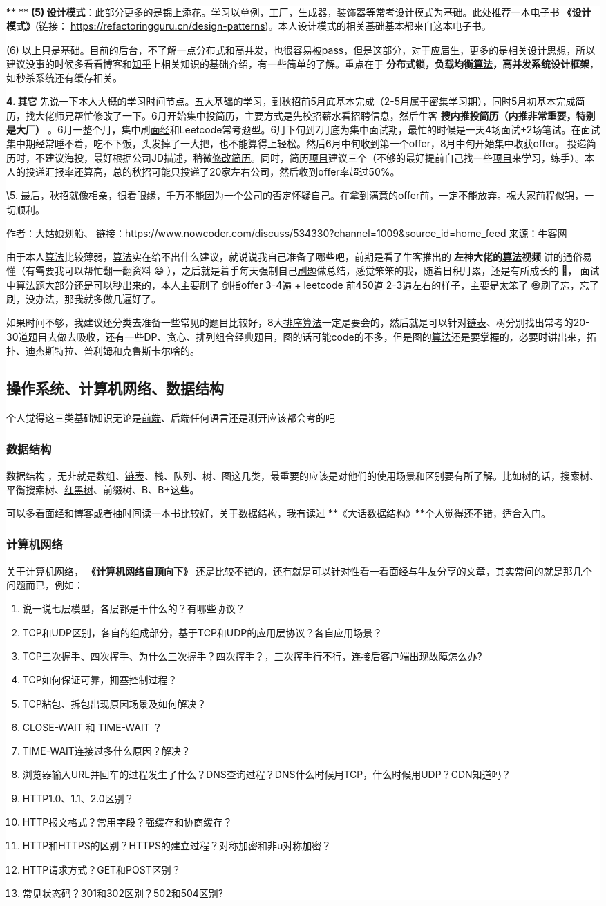   **
**  **(5) 设计模式**：此部分更多的是锦上添花。学习以单例，工厂，生成器，装饰器等常考设计模式为基础。此处推荐一本电子书 **《设计模式》**(链接： https://refactoringguru.cn/design-patterns)。本人设计模式的相关基础基本都来自这本电子书。 


  (6) 以上只是基础。目前的后台，不了解一点分布式和高并发，也很容易被pass，但是这部分，对于应届生，更多的是相关设计思想，所以建议没事的时候多看看博客和[知乎]()上相关知识的基础介绍，有一些简单的了解。重点在于 **分布式锁，负载均衡[算法]()，高并发系统设计框架**，如秒杀系统还有缓存相关。 

  **4. 其它** 
 先说一下本人大概的学习时间节点。五大基础的学习，到秋招前5月底基本完成（2-5月属于密集学习期），同时5月初基本完成简历，找大佬师兄帮忙修改了一下。6月开始集中投简历，主要方式是先校招薪水看招聘信息，然后牛客 **搜内推投简历（内推非常重要，特别是大厂）** 。6月一整个月，集中刷[面经]()和Leetcode常考题型。6月下旬到7月底为集中面试期，最忙的时候是一天4场面试+2场笔试。在面试集中期经常睡不着，吃不下饭，头发掉了一大把，也不能算得上轻松。然后6月中旬收到第一个offer，8月中旬开始集中收获offer。 
  投递简历时，不建议海投，最好根据公司JD描述，稍微[修改简历]()。同时，简历[项目]()建议三个（不够的最好提前自己找一些[项目]()来学习，练手）。本人的投递汇报率还算高，总的秋招可能只投递了20家左右公司，然后收到offer率超过50%。 


 \5. 最后，秋招就像相亲，很看眼缘，千万不能因为一个公司的否定怀疑自己。在拿到满意的offer前，一定不能放弃。祝大家前程似锦，一切顺利。 





作者：大姑娘划船、
链接：https://www.nowcoder.com/discuss/534330?channel=1009&source_id=home_feed
来源：牛客网



由于本人[算法]()比较薄弱，[算法]()实在给不出什么建议，就说说我自己准备了哪些吧，前期是看了牛客推出的   **左神大佬的[算法]()视频** 讲的通俗易懂（有需要我可以帮忙翻一翻资料  😅  ），之后就是着手每天强制自己[刷题]()做总结，感觉笨笨的我，随着日积月累，还是有所成长的  🤣，  面试中[算法题]()大部分还是可以秒出来的，本人主要刷了 [剑指offer]() 3-4遍 + [leetcode]() 前450道 2-3遍左右的样子，主要是太笨了  😅刷了忘，忘了刷，没办法，那我就多做几遍好了。  

   如果时间不够，我建议还分类去准备一些常见的题目比较好，8大[排序]()[算法]()一定是要会的，然后就是可以针对[链表]()、树分别找出常考的20-30道题目去做去吸收，还有一些DP、贪心、排列组合经典题目，图的话可能code的不多，但是图的[算法]()还是要掌握的，必要时讲出来，拓扑、迪杰斯特拉、普利姆和克鲁斯卡尔啥的。  

##  操作系统、计算机网络、数据结构 

   个人觉得这三类基础知识无论是[前端]()、后端任何语言还是测开应该都会考的吧  

###  数据结构 

   数据结构    ，无非就是数组、[链表]()、栈、队列、树、图这几类，最重要的应该是对他们的使用场景和区别要有所了解。比如树的话，搜索树、平衡搜索树、[红黑树]()、前缀树、B、B+这些。  

   可以多看[面经]()和博客或者抽时间读一本书比较好，关于数据结构，我有读过  **《大话数据结构》**个人觉得还不错，适合入门。  

###  计算机网络 

   关于计算机网络，  **《计算机网络自顶向下》**  还是比较不错的，还有就是可以针对性看一看[面经]()与牛友分享的文章，其实常问的就是那几个问题而已，例如：  

1.  说一说七层模型，各层都是干什么的？有哪些协议？ 
2.  TCP和UDP区别，各自的组成部分，基于TCP和UDP的应用层协议？各自应用场景？ 
3.  TCP三次握手、四次挥手、为什么三次握手？四次挥手？，三次挥手行不行，连接后[客户端]()出现故障怎么办? 
4.  TCP如何保证可靠，拥塞控制过程？ 
5.  TCP粘包、拆包出现原因场景及如何解决？
    
6.  CLOSE-WAIT 和 TIME-WAIT ？ 
7.   TIME-WAIT连接过多什么原因？解决？ 
8.  浏览器输入URL并回车的过程发生了什么？DNS查询过程？DNS什么时候用TCP，什么时候用UDP？CDN知道吗？ 
9.  HTTP1.0、1.1、2.0区别？ 
10.  HTTP报文格式？常用字段？强缓存和协商缓存？ 
11.  HTTP和HTTPS的区别？HTTPS的建立过程？对称加密和非u对称加密？ 
12.  HTTP请求方式？GET和POST区别？ 
13.  常见状态码？301和302区别？502和504区别?
     
